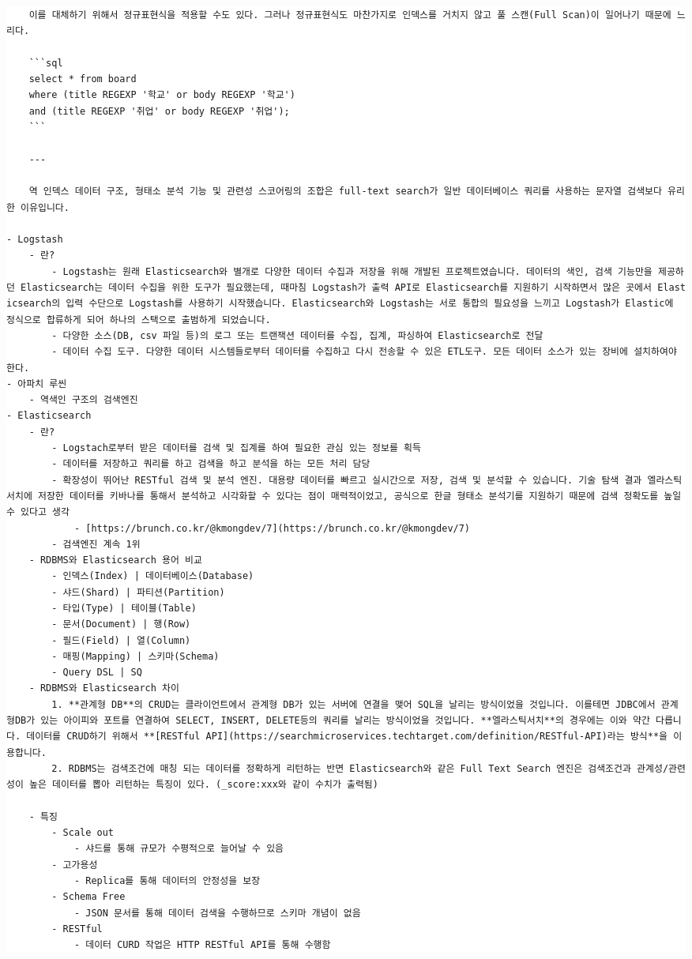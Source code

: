         이를 대체하기 위해서 정규표현식을 적용할 수도 있다. 그러나 정규표현식도 마찬가지로 인덱스를 거치지 않고 풀 스캔(Full Scan)이 일어나기 때문에 느리다.
        
        ```sql
        select * from board
        where (title REGEXP '학교' or body REGEXP '학교')
        and (title REGEXP '취업' or body REGEXP '취업');
        ```
        
        ---
        
        역 인덱스 데이터 구조, 형태소 분석 기능 및 관련성 스코어링의 조합은 full-text search가 일반 데이터베이스 쿼리를 사용하는 문자열 검색보다 유리한 이유입니다.
        
    - Logstash
        - 란?
            - Logstash는 원래 Elasticsearch와 별개로 다양한 데이터 수집과 저장을 위해 개발된 프로젝트였습니다. 데이터의 색인, 검색 기능만을 제공하던 Elasticsearch는 데이터 수집을 위한 도구가 필요했는데, 때마침 Logstash가 출력 API로 Elasticsearch를 지원하기 시작하면서 많은 곳에서 Elasticsearch의 입력 수단으로 Logstash를 사용하기 시작했습니다. Elasticsearch와 Logstash는 서로 통합의 필요성을 느끼고 Logstash가 Elastic에 정식으로 합류하게 되어 하나의 스택으로 출범하게 되었습니다.
            - 다양한 소스(DB, csv 파일 등)의 로그 또는 트랜잭션 데이터를 수집, 집계, 파싱하여 Elasticsearch로 전달
            - 데이터 수집 도구. 다양한 데이터 시스템들로부터 데이터를 수집하고 다시 전송할 수 있은 ETL도구. 모든 데이터 소스가 있는 장비에 설치하여야 한다.
    - 아파치 루씬
        - 역색인 구조의 검색엔진
    - Elasticsearch
        - 란?
            - Logstach로부터 받은 데이터를 검색 및 집계를 하여 필요한 관심 있는 정보를 획득
            - 데이터를 저장하고 쿼리를 하고 검색을 하고 분석을 하는 모든 처리 담당
            - 확장성이 뛰어난 RESTful 검색 및 분석 엔진. 대용량 데이터를 빠르고 실시간으로 저장, 검색 및 분석할 수 있습니다. 기술 탐색 결과 엘라스틱서치에 저장한 데이터를 키바나를 통해서 분석하고 시각화할 수 있다는 점이 매력적이었고, 공식으로 한글 형태소 분석기를 지원하기 때문에 검색 정확도를 높일 수 있다고 생각
                - [https://brunch.co.kr/@kmongdev/7](https://brunch.co.kr/@kmongdev/7)
            - 검색엔진 계속 1위
        - RDBMS와 Elasticsearch 용어 비교
            - 인덱스(Index) | 데이터베이스(Database)
            - 샤드(Shard) | 파티션(Partition)
            - 타입(Type) | 테이블(Table)
            - 문서(Document) | 행(Row)
            - 필드(Field) | 열(Column)
            - 매핑(Mapping) | 스키마(Schema)
            - Query DSL | SQ
        - RDBMS와 Elasticsearch 차이
            1. **관계형 DB**의 CRUD는 클라이언트에서 관계형 DB가 있는 서버에 연결을 맺어 SQL을 날리는 방식이었을 것입니다. 이를테면 JDBC에서 관계형DB가 있는 아이피와 포트를 연결하여 SELECT, INSERT, DELETE등의 쿼리를 날리는 방식이었을 것입니다. **엘라스틱서치**의 경우에는 이와 약간 다릅니다. 데이터를 CRUD하기 위해서 **[RESTful API](https://searchmicroservices.techtarget.com/definition/RESTful-API)라는 방식**을 이용합니다.
            2. RDBMS는 검색조건에 매칭 되는 데이터를 정확하게 리턴하는 반면 Elasticsearch와 같은 Full Text Search 엔진은 검색조건과 관계성/관련성이 높은 데이터를 뽑아 리턴하는 특징이 있다. (_score:xxx와 같이 수치가 출력됨)
            
        - 특징
            - Scale out
                - 샤드를 통해 규모가 수평적으로 늘어날 수 있음
            - 고가용성
                - Replica를 통해 데이터의 안정성을 보장
            - Schema Free
                - JSON 문서를 통해 데이터 검색을 수행하므로 스키마 개념이 없음
            - RESTful
                - 데이터 CURD 작업은 HTTP RESTful API를 통해 수행함
            